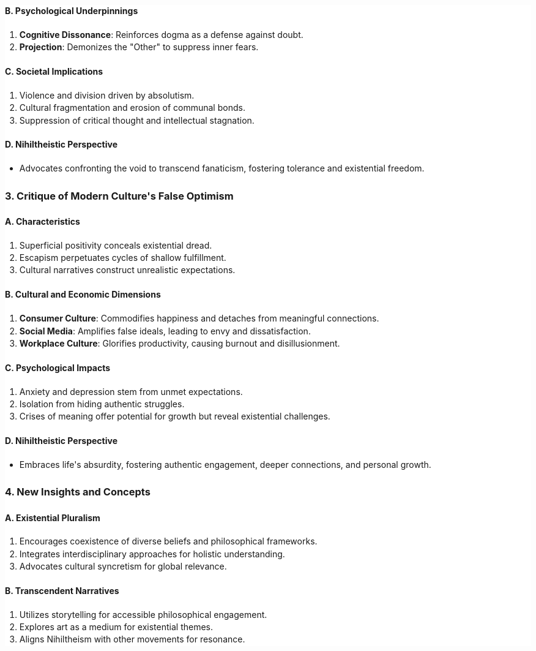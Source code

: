 #### **B. Psychological Underpinnings**

1. **Cognitive Dissonance**: Reinforces dogma as a defense against doubt.
2. **Projection**: Demonizes the "Other" to suppress inner fears.

#### **C. Societal Implications**

1. Violence and division driven by absolutism.
2. Cultural fragmentation and erosion of communal bonds.
3. Suppression of critical thought and intellectual stagnation.

#### **D. Nihiltheistic Perspective**

- Advocates confronting the void to transcend fanaticism, fostering tolerance and existential freedom.

### **3\. Critique of Modern Culture's False Optimism**

#### **A. Characteristics**

1. Superficial positivity conceals existential dread.
2. Escapism perpetuates cycles of shallow fulfillment.
3. Cultural narratives construct unrealistic expectations.

#### **B. Cultural and Economic Dimensions**

1. **Consumer Culture**: Commodifies happiness and detaches from meaningful connections.
2. **Social Media**: Amplifies false ideals, leading to envy and dissatisfaction.
3. **Workplace Culture**: Glorifies productivity, causing burnout and disillusionment.

#### **C. Psychological Impacts**

1. Anxiety and depression stem from unmet expectations.
2. Isolation from hiding authentic struggles.
3. Crises of meaning offer potential for growth but reveal existential challenges.

#### **D. Nihiltheistic Perspective**

- Embraces life's absurdity, fostering authentic engagement, deeper connections, and personal growth.

### **4\. New Insights and Concepts**

#### **A. Existential Pluralism**

1. Encourages coexistence of diverse beliefs and philosophical frameworks.
2. Integrates interdisciplinary approaches for holistic understanding.
3. Advocates cultural syncretism for global relevance.

#### **B. Transcendent Narratives**

1. Utilizes storytelling for accessible philosophical engagement.
2. Explores art as a medium for existential themes.
3. Aligns Nihiltheism with other movements for resonance.
